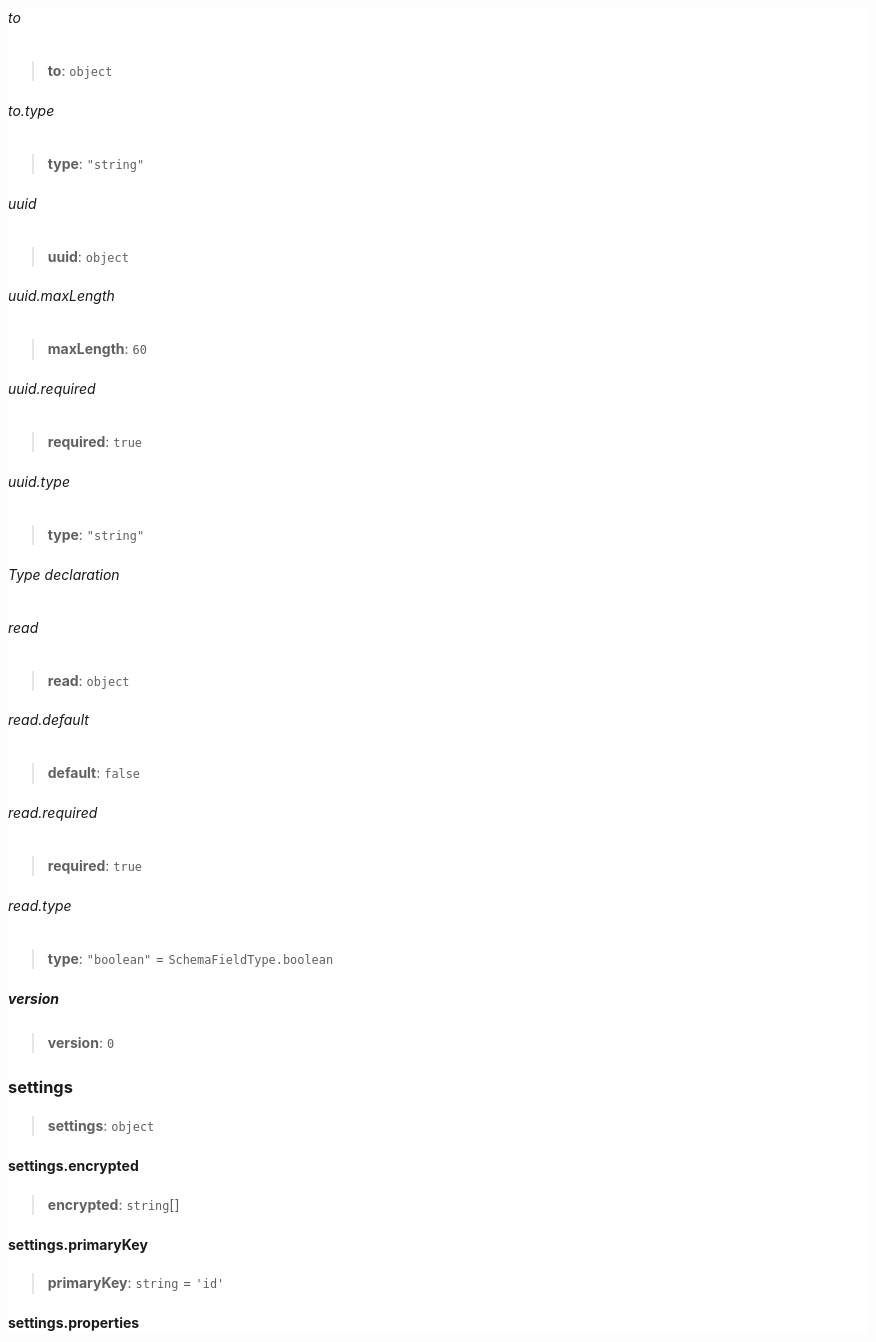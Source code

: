 ###### to

> **to**: `object`

###### to.type

> **type**: `"string"`

###### uuid

> **uuid**: `object`

###### uuid.maxLength

> **maxLength**: `60`

###### uuid.required

> **required**: `true`

###### uuid.type

> **type**: `"string"`

###### Type declaration

###### read

> **read**: `object`

###### read.default

> **default**: `false`

###### read.required

> **required**: `true`

###### read.type

> **type**: `"boolean"` = `SchemaFieldType.boolean`

##### version

> **version**: `0`

### settings

> **settings**: `object`

#### settings.encrypted

> **encrypted**: `string`[]

#### settings.primaryKey

> **primaryKey**: `string` = `'id'`

#### settings.properties
